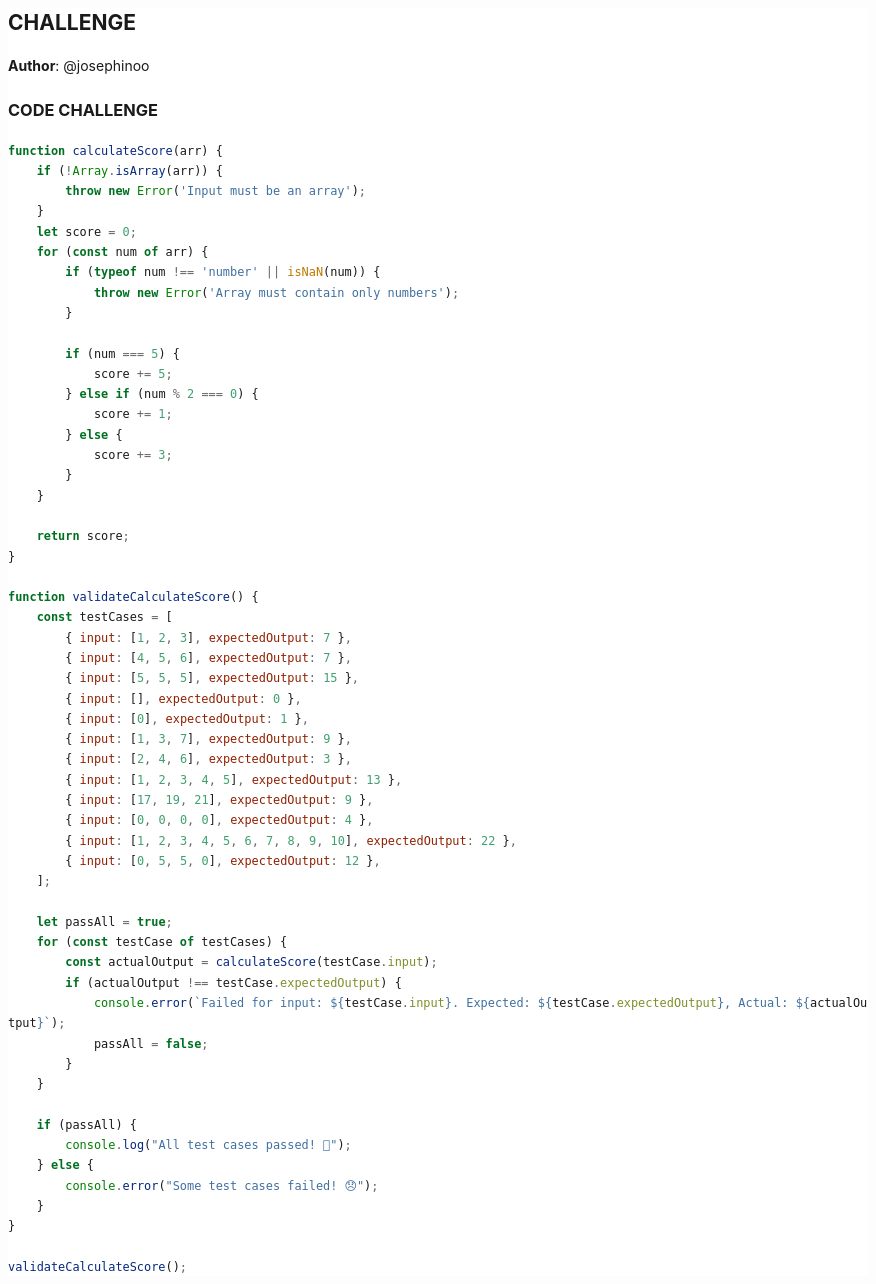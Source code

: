## CHALLENGE
**Author**: @josephinoo

### CODE CHALLENGE
```javascript
function calculateScore(arr) {
    if (!Array.isArray(arr)) {
        throw new Error('Input must be an array');
    }
    let score = 0;
    for (const num of arr) {
        if (typeof num !== 'number' || isNaN(num)) {
            throw new Error('Array must contain only numbers');
        }

        if (num === 5) {
            score += 5;
        } else if (num % 2 === 0) {
            score += 1;
        } else {
            score += 3;
        }
    }

    return score;
}

function validateCalculateScore() {
    const testCases = [
        { input: [1, 2, 3], expectedOutput: 7 },
        { input: [4, 5, 6], expectedOutput: 7 },
        { input: [5, 5, 5], expectedOutput: 15 },
        { input: [], expectedOutput: 0 },
        { input: [0], expectedOutput: 1 },
        { input: [1, 3, 7], expectedOutput: 9 },
        { input: [2, 4, 6], expectedOutput: 3 },
        { input: [1, 2, 3, 4, 5], expectedOutput: 13 },
        { input: [17, 19, 21], expectedOutput: 9 },
        { input: [0, 0, 0, 0], expectedOutput: 4 },
        { input: [1, 2, 3, 4, 5, 6, 7, 8, 9, 10], expectedOutput: 22 },
        { input: [0, 5, 5, 0], expectedOutput: 12 },
    ];

    let passAll = true;
    for (const testCase of testCases) {
        const actualOutput = calculateScore(testCase.input);
        if (actualOutput !== testCase.expectedOutput) {
            console.error(`Failed for input: ${testCase.input}. Expected: ${testCase.expectedOutput}, Actual: ${actualOutput}`);
            passAll = false;
        }
    }

    if (passAll) {
        console.log("All test cases passed! 🎉");
    } else {
        console.error("Some test cases failed! 😞");
    }
}

validateCalculateScore();
```